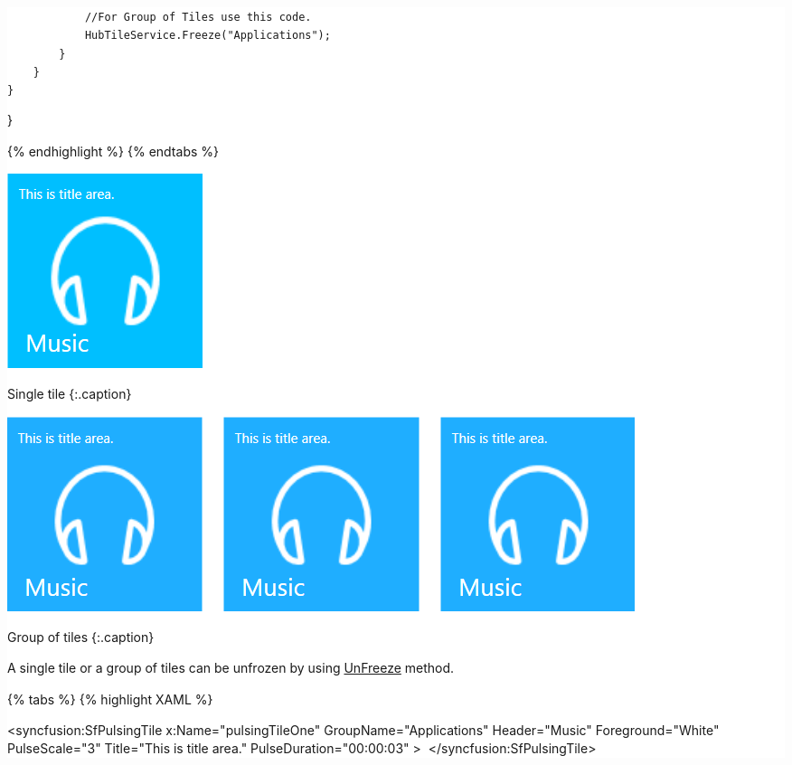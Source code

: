                 //For Group of Tiles use this code.
                HubTileService.Freeze("Applications");
            }
        }
    }
}

{% endhighlight %}
{% endtabs %}

![wpf pulsingtile freeze a single tile](Getting-Started_images/wpf-pulsingtile-freezeasingletile.png)

Single tile
{:.caption}

![wpf pulsingtile freeze a group of tiles](Getting-Started_images/wpf-pulsingtile-freezebygroupname.png)

Group of tiles
{:.caption}

A single tile or a group of tiles can be unfrozen by using [UnFreeze](https://help.syncfusion.com/cr/wpf/Syncfusion.SfHubTile.Wpf~Syncfusion.Windows.Controls.Notification.HubTileService~UnFreeze.html) method.

{% tabs %}
{% highlight XAML %}

<Window x:Class="PulsingTile_Grouping.MainWindow"
        xmlns="http://schemas.microsoft.com/winfx/2006/xaml/presentation"
        xmlns:x="http://schemas.microsoft.com/winfx/2006/xaml"
        xmlns:d="http://schemas.microsoft.com/expression/blend/2008"
        xmlns:mc="http://schemas.openxmlformats.org/markup-compatibility/2006"
        xmlns:local="clr-namespace:PulsingTile_Grouping"
        xmlns:syncfusion="http://schemas.syncfusion.com/wpf"
        xmlns:shared="clr-namespace:Syncfusion.Windows.Controls;assembly=Syncfusion.SfShared.Wpf"
        xmlns:i="http://schemas.microsoft.com/expression/2010/interactivity"
        mc:Ignorable="d"
        Title="MainWindow" Height="450" Width="800">
<Grid>
<WrapPanel>
        
<syncfusion:SfPulsingTile x:Name="pulsingTileOne" GroupName="Applications" Header="Music" Foreground="White" PulseScale="3" Title="This is title area." PulseDuration="00:00:03" >
    <Image Source="/Assets/PulsingTile.jpg" HorizontalAlignment="Center" VerticalAlignment="Center"/> 
</syncfusion:SfPulsingTile>